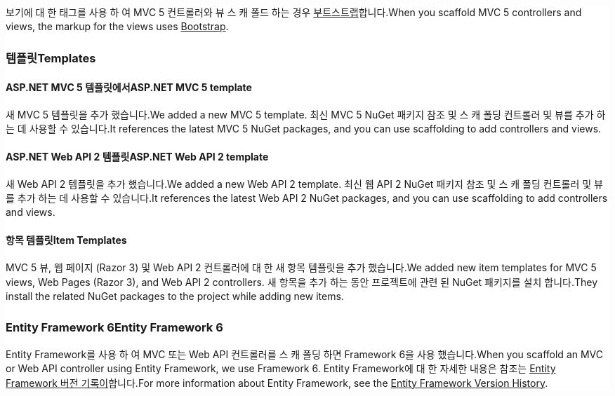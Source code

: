 <span data-ttu-id="2e1e7-133">보기에 대 한 태그를 사용 하 여 MVC 5 컨트롤러와 뷰 스 캐 폴드 하는 경우 [부트스트랩](http://getbootstrap.com/)합니다.</span><span class="sxs-lookup"><span data-stu-id="2e1e7-133">When you scaffold MVC 5 controllers and views, the markup for the views uses [Bootstrap](http://getbootstrap.com/).</span></span>

<a id="templates"></a>
### <a name="templates"></a><span data-ttu-id="2e1e7-134">템플릿</span><span class="sxs-lookup"><span data-stu-id="2e1e7-134">Templates</span></span>

<a id="mvc5template"></a>
#### <a name="aspnet-mvc-5-template"></a><span data-ttu-id="2e1e7-135">ASP.NET MVC 5 템플릿에서</span><span class="sxs-lookup"><span data-stu-id="2e1e7-135">ASP.NET MVC 5 template</span></span>

<span data-ttu-id="2e1e7-136">새 MVC 5 템플릿을 추가 했습니다.</span><span class="sxs-lookup"><span data-stu-id="2e1e7-136">We added a new MVC 5 template.</span></span> <span data-ttu-id="2e1e7-137">최신 MVC 5 NuGet 패키지 참조 및 스 캐 폴딩 컨트롤러 및 뷰를 추가 하는 데 사용할 수 있습니다.</span><span class="sxs-lookup"><span data-stu-id="2e1e7-137">It references the latest MVC 5 NuGet packages, and you can use scaffolding to add controllers and views.</span></span>

<a id="apitemplate"></a>
#### <a name="aspnet-web-api-2-template"></a><span data-ttu-id="2e1e7-138">ASP.NET Web API 2 템플릿</span><span class="sxs-lookup"><span data-stu-id="2e1e7-138">ASP.NET Web API 2 template</span></span>

<span data-ttu-id="2e1e7-139">새 Web API 2 템플릿을 추가 했습니다.</span><span class="sxs-lookup"><span data-stu-id="2e1e7-139">We added a new Web API 2 template.</span></span> <span data-ttu-id="2e1e7-140">최신 웹 API 2 NuGet 패키지 참조 및 스 캐 폴딩 컨트롤러 및 뷰를 추가 하는 데 사용할 수 있습니다.</span><span class="sxs-lookup"><span data-stu-id="2e1e7-140">It references the latest Web API 2 NuGet packages, and you can use scaffolding to add controllers and views.</span></span>

<a id="itemtemplate"></a>
#### <a name="item-templates"></a><span data-ttu-id="2e1e7-141">항목 템플릿</span><span class="sxs-lookup"><span data-stu-id="2e1e7-141">Item Templates</span></span>

<span data-ttu-id="2e1e7-142">MVC 5 뷰, 웹 페이지 (Razor 3) 및 Web API 2 컨트롤러에 대 한 새 항목 템플릿을 추가 했습니다.</span><span class="sxs-lookup"><span data-stu-id="2e1e7-142">We added new item templates for MVC 5 views, Web Pages (Razor 3), and Web API 2 controllers.</span></span> <span data-ttu-id="2e1e7-143">새 항목을 추가 하는 동안 프로젝트에 관련 된 NuGet 패키지를 설치 합니다.</span><span class="sxs-lookup"><span data-stu-id="2e1e7-143">They install the related NuGet packages to the project while adding new items.</span></span>

<a id="ef6"></a>
### <a name="entity-framework-6"></a><span data-ttu-id="2e1e7-144">Entity Framework 6</span><span class="sxs-lookup"><span data-stu-id="2e1e7-144">Entity Framework 6</span></span>

<span data-ttu-id="2e1e7-145">Entity Framework를 사용 하 여 MVC 또는 Web API 컨트롤러를 스 캐 폴딩 하면 Framework 6을 사용 했습니다.</span><span class="sxs-lookup"><span data-stu-id="2e1e7-145">When you scaffold an MVC or Web API controller using Entity Framework, we use Framework 6.</span></span> <span data-ttu-id="2e1e7-146">Entity Framework에 대 한 자세한 내용은 참조는 [Entity Framework 버전 기록이](https://msdn.com/data/jj574253)합니다.</span><span class="sxs-lookup"><span data-stu-id="2e1e7-146">For more information about Entity Framework, see the [Entity Framework Version History](https://msdn.com/data/jj574253).</span></span>
